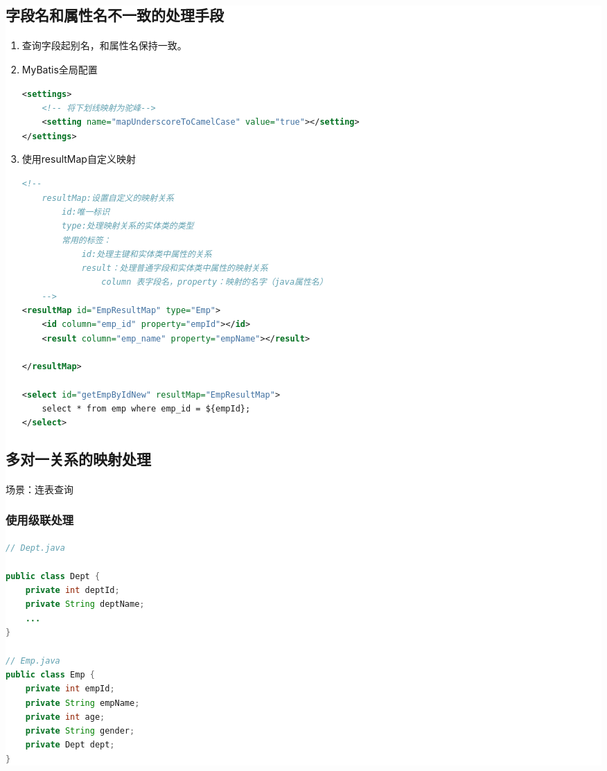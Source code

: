 



## 字段名和属性名不一致的处理手段

1. 查询字段起别名，和属性名保持一致。

2. MyBatis全局配置

    ```xml
    <settings>
        <!-- 将下划线映射为驼峰-->
    	<setting name="mapUnderscoreToCamelCase" value="true"></setting>
    </settings>
    ```

3. 使用resultMap自定义映射

    ```xml
    <!--
    	resultMap:设置自定义的映射关系
            id:唯一标识
            type:处理映射关系的实体类的类型
    		常用的标签：
    			id:处理主键和实体类中属性的关系
    			result：处理普通字段和实体类中属性的映射关系
    				column 表字段名，property：映射的名字（java属性名）
        -->
    <resultMap id="EmpResultMap" type="Emp">
        <id column="emp_id" property="empId"></id>
        <result column="emp_name" property="empName"></result>
    
    </resultMap>
    
    <select id="getEmpByIdNew" resultMap="EmpResultMap">
        select * from emp where emp_id = ${empId};
    </select>
    ```

    

## 多对一关系的映射处理

场景：连表查询

### 使用级联处理

```java
// Dept.java

public class Dept {
    private int deptId;
    private String deptName;
	...
}

// Emp.java
public class Emp {
    private int empId;
    private String empName;
    private int age;
    private String gender;
    private Dept dept;
}
```
